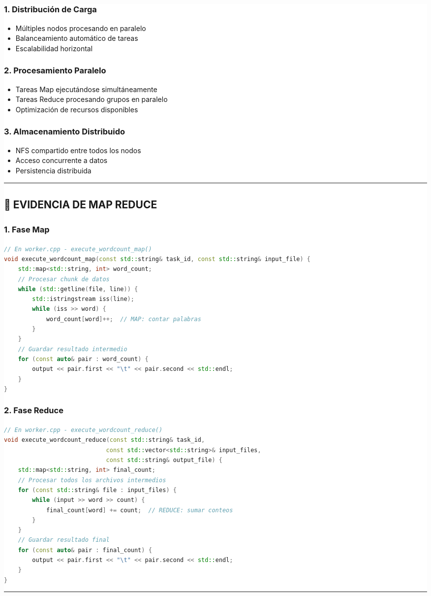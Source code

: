 ### **1. Distribución de Carga**
- Múltiples nodos procesando en paralelo
- Balanceamiento automático de tareas
- Escalabilidad horizontal

### **2. Procesamiento Paralelo**
- Tareas Map ejecutándose simultáneamente
- Tareas Reduce procesando grupos en paralelo
- Optimización de recursos disponibles

### **3. Almacenamiento Distribuido**
- NFS compartido entre todos los nodos
- Acceso concurrente a datos
- Persistencia distribuida

---

## 🔄 EVIDENCIA DE MAP REDUCE

### **1. Fase Map**
```cpp
// En worker.cpp - execute_wordcount_map()
void execute_wordcount_map(const std::string& task_id, const std::string& input_file) {
    std::map<std::string, int> word_count;
    // Procesar chunk de datos
    while (std::getline(file, line)) {
        std::istringstream iss(line);
        while (iss >> word) {
            word_count[word]++;  // MAP: contar palabras
        }
    }
    // Guardar resultado intermedio
    for (const auto& pair : word_count) {
        output << pair.first << "\t" << pair.second << std::endl;
    }
}
```

### **2. Fase Reduce**
```cpp
// En worker.cpp - execute_wordcount_reduce()
void execute_wordcount_reduce(const std::string& task_id, 
                             const std::vector<std::string>& input_files,
                             const std::string& output_file) {
    std::map<std::string, int> final_count;
    // Procesar todos los archivos intermedios
    for (const std::string& file : input_files) {
        while (input >> word >> count) {
            final_count[word] += count;  // REDUCE: sumar conteos
        }
    }
    // Guardar resultado final
    for (const auto& pair : final_count) {
        output << pair.first << "\t" << pair.second << std::endl;
    }
}
```

---
